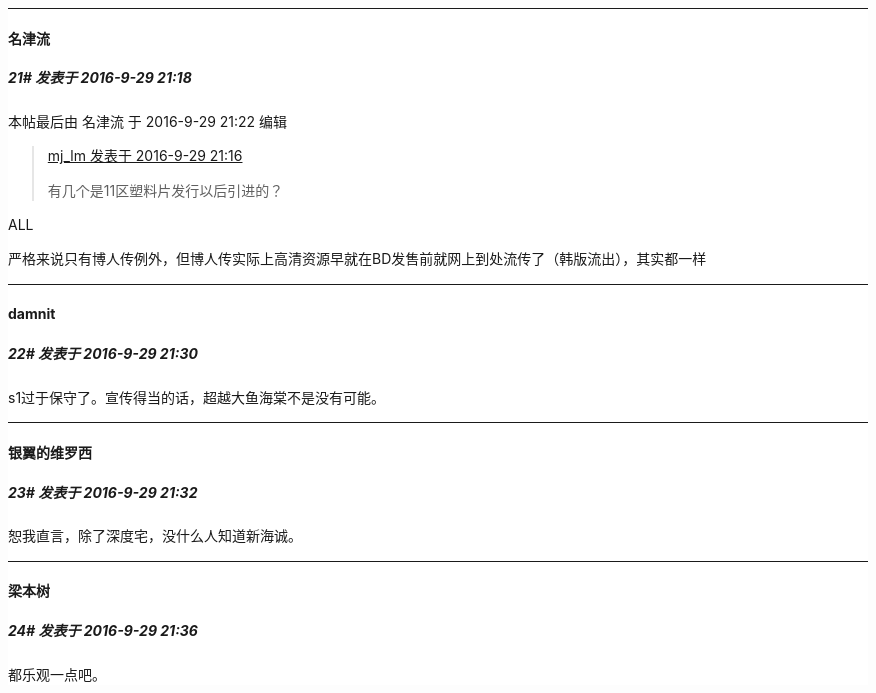 




*****

####  名津流  
##### 21#       发表于 2016-9-29 21:18



 本帖最后由 名津流 于 2016-9-29 21:22 编辑 
<blockquote><a href="httphttps://bbs.saraba1st.com/2b/forum.php?mod=redirect&amp;goto=findpost&amp;pid=33730359&amp;ptid=1336413" target="_blank">mj_lm 发表于 2016-9-29 21:16</a>

有几个是11区塑料片发行以后引进的？</blockquote>
ALL

严格来说只有博人传例外，但博人传实际上高清资源早就在BD发售前就网上到处流传了（韩版流出），其实都一样







*****

####  damnit  
##### 22#       发表于 2016-9-29 21:30




s1过于保守了。宣传得当的话，超越大鱼海棠不是没有可能。







*****

####  银翼的维罗西  
##### 23#       发表于 2016-9-29 21:32




恕我直言，除了深度宅，没什么人知道新海诚。







*****

####  梁本树  
##### 24#       发表于 2016-9-29 21:36




都乐观一点吧。
